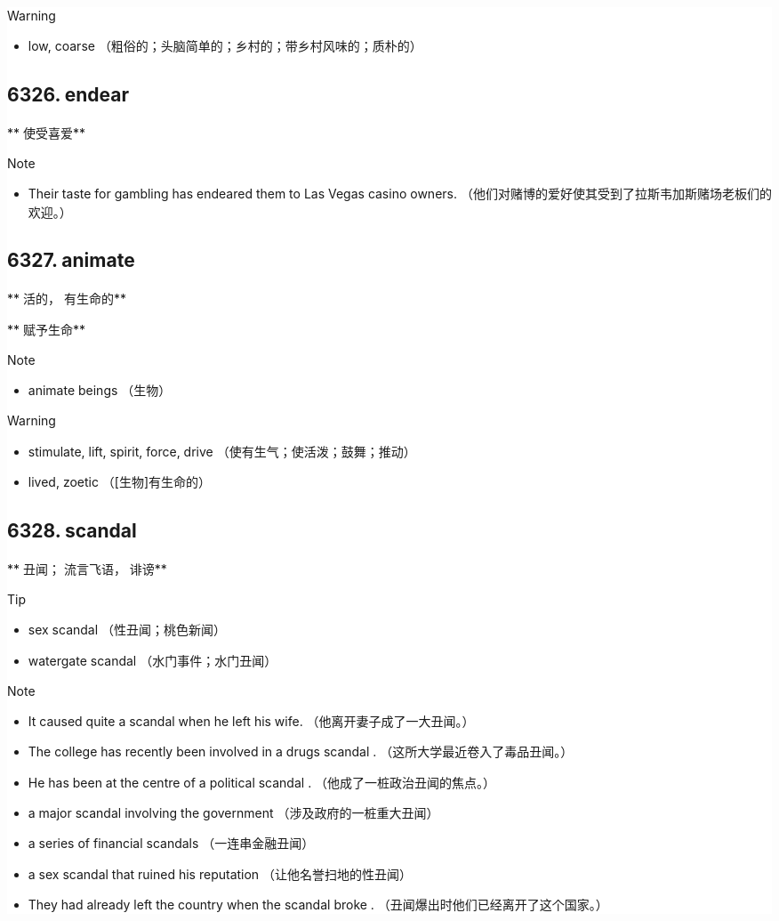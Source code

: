> [!WARNING]
>
> - low, coarse （粗俗的；头脑简单的；乡村的；带乡村风味的；质朴的）
>

## 6326. endear

** 使受喜爱**

> [!NOTE]
>
> - Their taste for gambling has endeared them to Las Vegas casino owners. （他们对赌博的爱好使其受到了拉斯韦加斯赌场老板们的欢迎。）
>

## 6327. animate

** 活的， 有生命的**

** 赋予生命**

> [!NOTE]
>
> - animate beings （生物）
>

> [!WARNING]
>
> - stimulate, lift, spirit, force, drive （使有生气；使活泼；鼓舞；推动）
>
> - lived, zoetic （[生物]有生命的）
>

## 6328. scandal

** 丑闻； 流言飞语， 诽谤**

> [!TIP]
>
> - sex scandal （性丑闻；桃色新闻）
>
> - watergate scandal （水门事件；水门丑闻）
>

> [!NOTE]
>
> - It caused quite a scandal when he left his wife. （他离开妻子成了一大丑闻。）
>
> - The college has recently been involved in a drugs scandal . （这所大学最近卷入了毒品丑闻。）
>
> - He has been at the centre of a political scandal . （他成了一桩政治丑闻的焦点。）
>
> - a major scandal involving the government （涉及政府的一桩重大丑闻）
>
> - a series of financial scandals （一连串金融丑闻）
>
> - a sex scandal that ruined his reputation （让他名誉扫地的性丑闻）
>
> - They had already left the country when the scandal broke . （丑闻爆出时他们已经离开了这个国家。）
>
